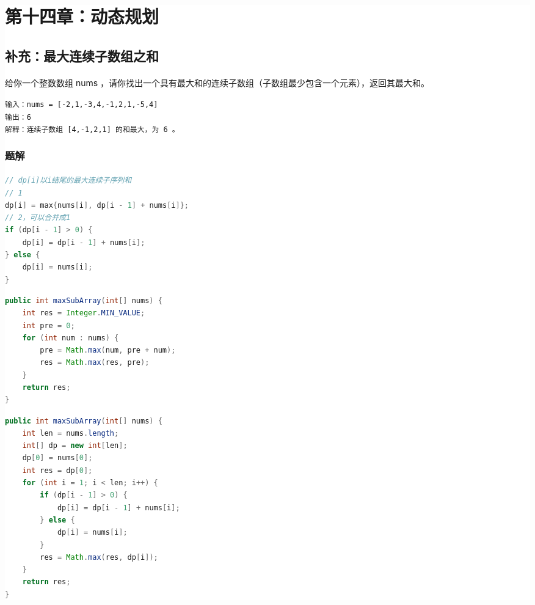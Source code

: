 # 第十四章：动态规划

## 补充：最大连续子数组之和

给你一个整数数组 nums ，请你找出一个具有最大和的连续子数组（子数组最少包含一个元素），返回其最大和。

```
输入：nums = [-2,1,-3,4,-1,2,1,-5,4]
输出：6
解释：连续子数组 [4,-1,2,1] 的和最大，为 6 。
```

### 题解

```java
// dp[i]以i结尾的最大连续子序列和
// 1
dp[i] = max{nums[i], dp[i - 1] + nums[i]};
// 2，可以合并成1
if (dp[i - 1] > 0) {
    dp[i] = dp[i - 1] + nums[i];
} else {
    dp[i] = nums[i];
}
```



```java
public int maxSubArray(int[] nums) {
    int res = Integer.MIN_VALUE;
    int pre = 0;
    for (int num : nums) {
        pre = Math.max(num, pre + num);
        res = Math.max(res, pre);
    }
    return res;
}
```

```java
public int maxSubArray(int[] nums) {
    int len = nums.length;
    int[] dp = new int[len];
    dp[0] = nums[0];
    int res = dp[0];
    for (int i = 1; i < len; i++) {
        if (dp[i - 1] > 0) {
            dp[i] = dp[i - 1] + nums[i];
        } else {
            dp[i] = nums[i];
        }
        res = Math.max(res, dp[i]);
    }
    return res;
}
```
